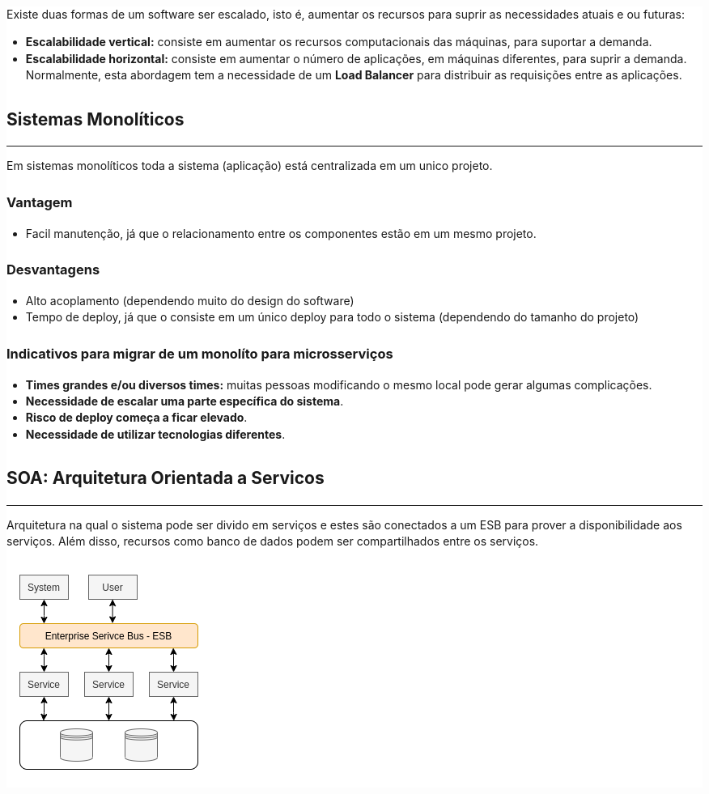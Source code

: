 Existe duas formas de um software ser escalado, isto é, aumentar os recursos para suprir as necessidades atuais e ou futuras:
- **Escalabilidade vertical:** consiste em aumentar os recursos computacionais das máquinas, para suportar a demanda.
- **Escalabilidade horizontal:** consiste em aumentar o número de aplicações, em máquinas diferentes, para suprir a demanda. Normalmente, esta abordagem tem a necessidade de um **Load Balancer** para distribuir as requisições entre as aplicações.

## **Sistemas Monolíticos**
---

Em sistemas monolíticos toda a sistema (aplicação) está centralizada em um unico projeto.

### **Vantagem**

- Facil manutenção, já que o relacionamento entre os componentes estão em um mesmo projeto.

### **Desvantagens**

- Alto acoplamento (dependendo muito do design do software)
- Tempo de deploy, já que o consiste em um único deploy para todo o sistema (dependendo do tamanho do projeto)

### **Indicativos para migrar de um monolíto para microsserviços**

- **Times grandes e/ou diversos times:** muitas pessoas modificando o mesmo local pode gerar algumas complicações.
- **Necessidade de escalar uma parte específica do sistema**.
- **Risco de deploy começa a ficar elevado**.
- **Necessidade de utilizar tecnologias diferentes**.

## **SOA: Arquitetura Orientada a Servicos**
---

Arquitetura na qual o sistema pode ser divido em serviços e estes são conectados a um ESB para prover a disponibilidade aos serviços. Além disso, recursos como banco de dados podem ser compartilhados entre os serviços.

![SOA](./assets/soa.png)

